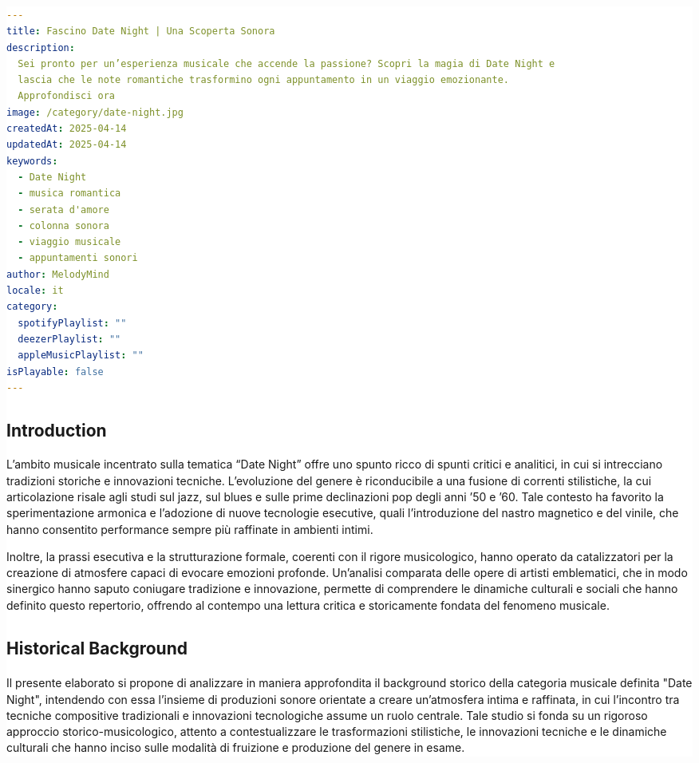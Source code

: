 ```yaml
---
title: Fascino Date Night | Una Scoperta Sonora
description:
  Sei pronto per un’esperienza musicale che accende la passione? Scopri la magia di Date Night e
  lascia che le note romantiche trasformino ogni appuntamento in un viaggio emozionante.
  Approfondisci ora
image: /category/date-night.jpg
createdAt: 2025-04-14
updatedAt: 2025-04-14
keywords:
  - Date Night
  - musica romantica
  - serata d'amore
  - colonna sonora
  - viaggio musicale
  - appuntamenti sonori
author: MelodyMind
locale: it
category:
  spotifyPlaylist: ""
  deezerPlaylist: ""
  appleMusicPlaylist: ""
isPlayable: false
---
```


## Introduction

L’ambito musicale incentrato sulla tematica “Date Night” offre uno spunto ricco di spunti critici e
analitici, in cui si intrecciano tradizioni storiche e innovazioni tecniche. L’evoluzione del genere
è riconducibile a una fusione di correnti stilistiche, la cui articolazione risale agli studi sul
jazz, sul blues e sulle prime declinazioni pop degli anni ’50 e ’60. Tale contesto ha favorito la
sperimentazione armonica e l’adozione di nuove tecnologie esecutive, quali l’introduzione del nastro
magnetico e del vinile, che hanno consentito performance sempre più raffinate in ambienti intimi.

Inoltre, la prassi esecutiva e la strutturazione formale, coerenti con il rigore musicologico, hanno
operato da catalizzatori per la creazione di atmosfere capaci di evocare emozioni profonde.
Un’analisi comparata delle opere di artisti emblematici, che in modo sinergico hanno saputo
coniugare tradizione e innovazione, permette di comprendere le dinamiche culturali e sociali che
hanno definito questo repertorio, offrendo al contempo una lettura critica e storicamente fondata
del fenomeno musicale.

## Historical Background

Il presente elaborato si propone di analizzare in maniera approfondita il background storico della
categoria musicale definita "Date Night", intendendo con essa l’insieme di produzioni sonore
orientate a creare un’atmosfera intima e raffinata, in cui l’incontro tra tecniche compositive
tradizionali e innovazioni tecnologiche assume un ruolo centrale. Tale studio si fonda su un
rigoroso approccio storico-musicologico, attento a contestualizzare le trasformazioni stilistiche,
le innovazioni tecniche e le dinamiche culturali che hanno inciso sulle modalità di fruizione e
produzione del genere in esame.
